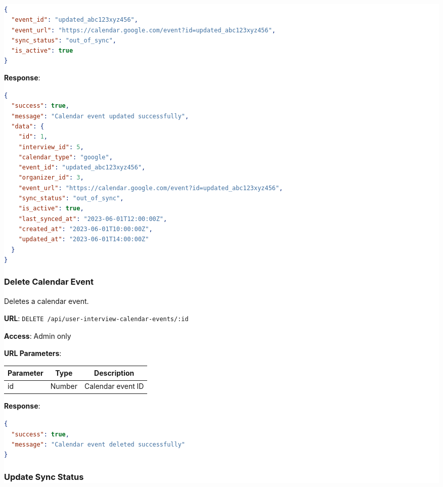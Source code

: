 ```json
{
  "event_id": "updated_abc123xyz456",
  "event_url": "https://calendar.google.com/event?id=updated_abc123xyz456",
  "sync_status": "out_of_sync",
  "is_active": true
}
```

**Response**:

```json
{
  "success": true,
  "message": "Calendar event updated successfully",
  "data": {
    "id": 1,
    "interview_id": 5,
    "calendar_type": "google",
    "event_id": "updated_abc123xyz456",
    "organizer_id": 3,
    "event_url": "https://calendar.google.com/event?id=updated_abc123xyz456",
    "sync_status": "out_of_sync",
    "is_active": true,
    "last_synced_at": "2023-06-01T12:00:00Z",
    "created_at": "2023-06-01T10:00:00Z",
    "updated_at": "2023-06-01T14:00:00Z"
  }
}
```

### Delete Calendar Event

Deletes a calendar event.

**URL**: `DELETE /api/user-interview-calendar-events/:id`

**Access**: Admin only

**URL Parameters**:

| Parameter | Type | Description |
|-----------|------|-------------|
| id | Number | Calendar event ID |

**Response**:

```json
{
  "success": true,
  "message": "Calendar event deleted successfully"
}
```

### Update Sync Status
